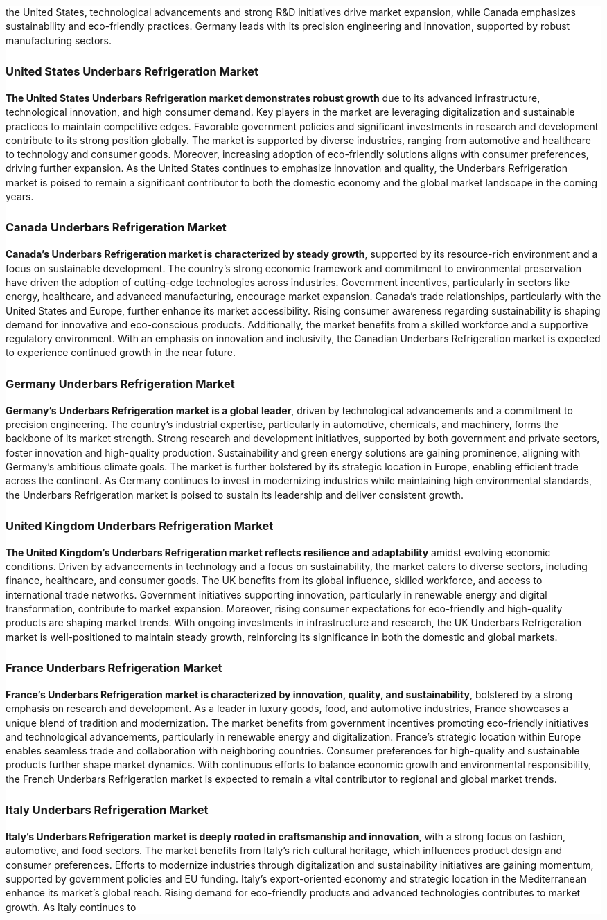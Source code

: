 the United States, technological advancements and strong R&amp;D initiatives drive market expansion, while Canada emphasizes sustainability and eco-friendly practices. Germany leads with its precision engineering and innovation, supported by robust manufacturing sectors.</span></em></p></blockquote><h3><strong>United States Underbars Refrigeration Market</strong></h3><p><strong>The United States Underbars Refrigeration market demonstrates robust growth</strong> due to its advanced infrastructure, technological innovation, and high consumer demand. Key players in the market are leveraging digitalization and sustainable practices to maintain competitive edges. Favorable government policies and significant investments in research and development contribute to its strong position globally. The market is supported by diverse industries, ranging from automotive and healthcare to technology and consumer goods. Moreover, increasing adoption of eco-friendly solutions aligns with consumer preferences, driving further expansion. As the United States continues to emphasize innovation and quality, the Underbars Refrigeration market is poised to remain a significant contributor to both the domestic economy and the global market landscape in the coming years.</p><h3><strong>Canada Underbars Refrigeration Market</strong></h3><p><strong>Canada&rsquo;s Underbars Refrigeration market is characterized by steady growth</strong>, supported by its resource-rich environment and a focus on sustainable development. The country&rsquo;s strong economic framework and commitment to environmental preservation have driven the adoption of cutting-edge technologies across industries. Government incentives, particularly in sectors like energy, healthcare, and advanced manufacturing, encourage market expansion. Canada&rsquo;s trade relationships, particularly with the United States and Europe, further enhance its market accessibility. Rising consumer awareness regarding sustainability is shaping demand for innovative and eco-conscious products. Additionally, the market benefits from a skilled workforce and a supportive regulatory environment. With an emphasis on innovation and inclusivity, the Canadian Underbars Refrigeration market is expected to experience continued growth in the near future.</p><h3><strong>Germany Underbars Refrigeration Market</strong></h3><p><strong>Germany&rsquo;s Underbars Refrigeration market is a global leader</strong>, driven by technological advancements and a commitment to precision engineering. The country&rsquo;s industrial expertise, particularly in automotive, chemicals, and machinery, forms the backbone of its market strength. Strong research and development initiatives, supported by both government and private sectors, foster innovation and high-quality production. Sustainability and green energy solutions are gaining prominence, aligning with Germany&rsquo;s ambitious climate goals. The market is further bolstered by its strategic location in Europe, enabling efficient trade across the continent. As Germany continues to invest in modernizing industries while maintaining high environmental standards, the Underbars Refrigeration market is poised to sustain its leadership and deliver consistent growth.</p><h3><strong>United Kingdom Underbars Refrigeration Market</strong></h3><p><strong>The United Kingdom&rsquo;s Underbars Refrigeration market reflects resilience and adaptability</strong> amidst evolving economic conditions. Driven by advancements in technology and a focus on sustainability, the market caters to diverse sectors, including finance, healthcare, and consumer goods. The UK benefits from its global influence, skilled workforce, and access to international trade networks. Government initiatives supporting innovation, particularly in renewable energy and digital transformation, contribute to market expansion. Moreover, rising consumer expectations for eco-friendly and high-quality products are shaping market trends. With ongoing investments in infrastructure and research, the UK Underbars Refrigeration market is well-positioned to maintain steady growth, reinforcing its significance in both the domestic and global markets.</p><h3><strong>France Underbars Refrigeration Market</strong></h3><p><strong>France&rsquo;s Underbars Refrigeration market is characterized by innovation, quality, and sustainability</strong>, bolstered by a strong emphasis on research and development. As a leader in luxury goods, food, and automotive industries, France showcases a unique blend of tradition and modernization. The market benefits from government incentives promoting eco-friendly initiatives and technological advancements, particularly in renewable energy and digitalization. France&rsquo;s strategic location within Europe enables seamless trade and collaboration with neighboring countries. Consumer preferences for high-quality and sustainable products further shape market dynamics. With continuous efforts to balance economic growth and environmental responsibility, the French Underbars Refrigeration market is expected to remain a vital contributor to regional and global market trends.</p><h3><strong>Italy Underbars Refrigeration Market</strong></h3><p><strong>Italy&rsquo;s Underbars Refrigeration market is deeply rooted in craftsmanship and innovation</strong>, with a strong focus on fashion, automotive, and food sectors. The market benefits from Italy&rsquo;s rich cultural heritage, which influences product design and consumer preferences. Efforts to modernize industries through digitalization and sustainability initiatives are gaining momentum, supported by government policies and EU funding. Italy&rsquo;s export-oriented economy and strategic location in the Mediterranean enhance its market&rsquo;s global reach. Rising demand for eco-friendly products and advanced technologies contributes to market growth. As Italy continues to